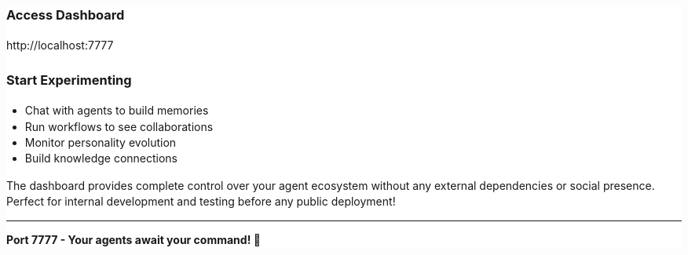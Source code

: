 ### **Access Dashboard**
http://localhost:7777

### **Start Experimenting**
- Chat with agents to build memories
- Run workflows to see collaborations  
- Monitor personality evolution
- Build knowledge connections

The dashboard provides complete control over your agent ecosystem without any external dependencies or social presence. Perfect for internal development and testing before any public deployment!

---

**Port 7777 - Your agents await your command! 🚀**